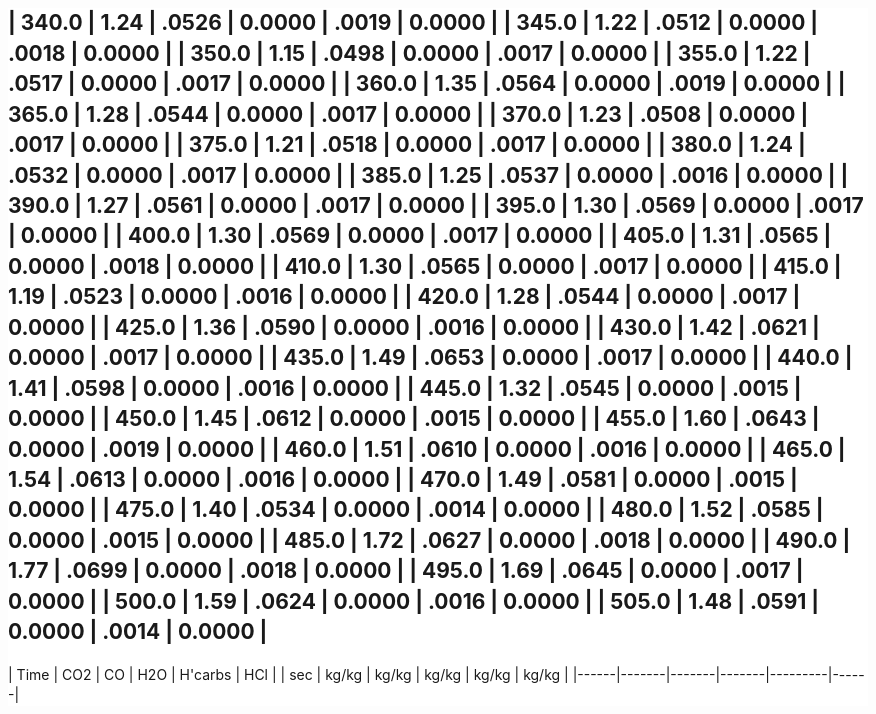 | 340.0 | 1.24 | .0526 | 0.0000 | .0019 | 0.0000 |
| 345.0 | 1.22 | .0512 | 0.0000 | .0018 | 0.0000 |
| 350.0 | 1.15 | .0498 | 0.0000 | .0017 | 0.0000 |
| 355.0 | 1.22 | .0517 | 0.0000 | .0017 | 0.0000 |
| 360.0 | 1.35 | .0564 | 0.0000 | .0019 | 0.0000 |
| 365.0 | 1.28 | .0544 | 0.0000 | .0017 | 0.0000 |
| 370.0 | 1.23 | .0508 | 0.0000 | .0017 | 0.0000 |
| 375.0 | 1.21 | .0518 | 0.0000 | .0017 | 0.0000 |
| 380.0 | 1.24 | .0532 | 0.0000 | .0017 | 0.0000 |
| 385.0 | 1.25 | .0537 | 0.0000 | .0016 | 0.0000 |
| 390.0 | 1.27 | .0561 | 0.0000 | .0017 | 0.0000 |
| 395.0 | 1.30 | .0569 | 0.0000 | .0017 | 0.0000 |
| 400.0 | 1.30 | .0569 | 0.0000 | .0017 | 0.0000 |
| 405.0 | 1.31 | .0565 | 0.0000 | .0018 | 0.0000 |
| 410.0 | 1.30 | .0565 | 0.0000 | .0017 | 0.0000 |
| 415.0 | 1.19 | .0523 | 0.0000 | .0016 | 0.0000 |
| 420.0 | 1.28 | .0544 | 0.0000 | .0017 | 0.0000 |
| 425.0 | 1.36 | .0590 | 0.0000 | .0016 | 0.0000 |
| 430.0 | 1.42 | .0621 | 0.0000 | .0017 | 0.0000 |
| 435.0 | 1.49 | .0653 | 0.0000 | .0017 | 0.0000 |
| 440.0 | 1.41 | .0598 | 0.0000 | .0016 | 0.0000 |
| 445.0 | 1.32 | .0545 | 0.0000 | .0015 | 0.0000 |
| 450.0 | 1.45 | .0612 | 0.0000 | .0015 | 0.0000 |
| 455.0 | 1.60 | .0643 | 0.0000 | .0019 | 0.0000 |
| 460.0 | 1.51 | .0610 | 0.0000 | .0016 | 0.0000 |
| 465.0 | 1.54 | .0613 | 0.0000 | .0016 | 0.0000 |
| 470.0 | 1.49 | .0581 | 0.0000 | .0015 | 0.0000 |
| 475.0 | 1.40 | .0534 | 0.0000 | .0014 | 0.0000 |
| 480.0 | 1.52 | .0585 | 0.0000 | .0015 | 0.0000 |
| 485.0 | 1.72 | .0627 | 0.0000 | .0018 | 0.0000 |
| 490.0 | 1.77 | .0699 | 0.0000 | .0018 | 0.0000 |
| 495.0 | 1.69 | .0645 | 0.0000 | .0017 | 0.0000 |
| 500.0 | 1.59 | .0624 | 0.0000 | .0016 | 0.0000 |
| 505.0 | 1.48 | .0591 | 0.0000 | .0014 | 0.0000 |
---
| Time | CO2 | CO | H2O | H'carbs | HCl |
| sec | kg/kg | kg/kg | kg/kg | kg/kg | kg/kg |
|------|-------|-------|-------|---------|------|